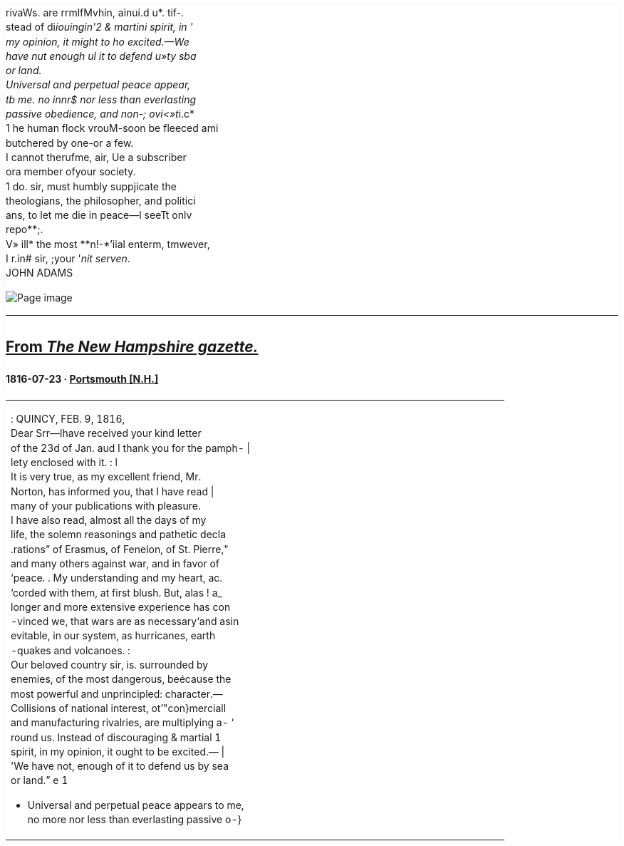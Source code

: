   
rivaWs. are rrmlfMvhin, ainui.d u*. tif-.  
stead of di*iouingin&#x27;2 &amp; martini spirit, in &#x27;  
my opinion, it might to ho excited.—We  
have nut enough ul it to defend u»ty sba  
or land.  
Universal and perpetual peace appear,  
tb me. no innr$ nor less than everlasting  
passive obedience, and non-; ovi&lt;»t*i.c*\
1 he human flock vrouM-soon be fleeced ami  
butchered by one-or a few.  
I cannot therufme, air, Ue a subscriber  
ora member ofyour society.  
1 do. sir, must humbly suppjicate the  
theologians, the philosopher, and politici­  
ans, to let me die in peace—l seeTt onlv  
repo**;.  
V» ill* the most **n!-*’iial enterm, tmwever,  
I r.in# sir, ;your &#x27;*nit serven*.  
JOHN ADAMS
</td><td style="width: 50%; max-height: 75%; margin: auto; display: block;">
<img alt="Page image" src="https://tile.loc.gov/image-services/iiif/service:ndnp:vi:batch_vi_naturals_ver01:data:sn84024710:00414184297:1816071701:0228/pct:11.423056676609932,7.146139705882353,33.99426800023396,84.89583333333333/!600,600/0/default.jpg"/>
</td>
</tr></table>

---

## [From _The New Hampshire gazette._](https://www.loc.gov/resource/sn83025588/1816-07-23/ed-1/?sp=2)

#### 1816-07-23 &middot; [Portsmouth [N.H.]](http://dbpedia.org/resource/Portsmouth%2C_New_Hampshire)

<table style="width: 100%;"><tr><td style="width: 50%">

  
: QUINCY, FEB. 9, 1816,  
Dear Srr—lhave received your kind letter  
of the 23d of Jan. aud I thank you for the pamph- |  
lety enclosed with it. : l  
It is very true, as my excellent friend, Mr.  
Norton, has informed you, that I have read |  
many of your publications with pleasure.  
I have also read, almost all the days of my  
life, the solemn reasonings and pathetic decla­  
.rations” of Erasmus, of Fenelon, of St. Pierre,&quot;  
and many others against war, and in favor of  
‘peace. . My understanding and my heart, ac.  
‘corded with them, at first blush. But, alas ! a_  
longer and more extensive experience has con­  
-vinced we, that wars are as necessary‘and asin­  
evitable, in our system, as hurricanes, earth­  
-quakes and volcanoes. :  
Our beloved country sir, is. surrounded by  
enemies, of the most dangerous, beécause the  
most powerful and unprincipled: character.—  
Collisions of national interest, ot’&quot;con}merciall  
and manufacturing rivalries, are multiplying a- ‘  
round us. Instead of discouraging &amp; martial 1  
spirit, in my opinion, it ought to be excited.— |  
&#x27;We have not, enough of it to defend us by sea  
or land.” e 1  
- Universal and perpetual peace appears to me,  
no more nor less than everlasting passive o-}  